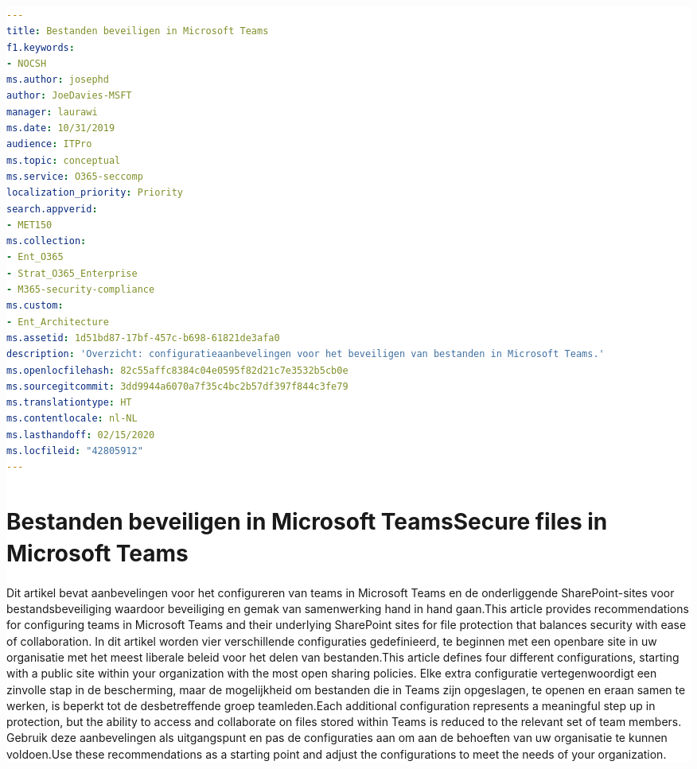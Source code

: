 ```yaml
---
title: Bestanden beveiligen in Microsoft Teams
f1.keywords:
- NOCSH
ms.author: josephd
author: JoeDavies-MSFT
manager: laurawi
ms.date: 10/31/2019
audience: ITPro
ms.topic: conceptual
ms.service: O365-seccomp
localization_priority: Priority
search.appverid:
- MET150
ms.collection:
- Ent_O365
- Strat_O365_Enterprise
- M365-security-compliance
ms.custom:
- Ent_Architecture
ms.assetid: 1d51bd87-17bf-457c-b698-61821de3afa0
description: 'Overzicht: configuratieaanbevelingen voor het beveiligen van bestanden in Microsoft Teams.'
ms.openlocfilehash: 82c55affc8384c04e0595f82d21c7e3532b5cb0e
ms.sourcegitcommit: 3dd9944a6070a7f35c4bc2b57df397f844c3fe79
ms.translationtype: HT
ms.contentlocale: nl-NL
ms.lasthandoff: 02/15/2020
ms.locfileid: "42805912"
---
```

# <a name="secure-files-in-microsoft-teams"></a><span data-ttu-id="09d6a-103">Bestanden beveiligen in Microsoft Teams</span><span class="sxs-lookup"><span data-stu-id="09d6a-103">Secure files in Microsoft Teams</span></span>

<span data-ttu-id="09d6a-104">Dit artikel bevat aanbevelingen voor het configureren van teams in Microsoft Teams en de onderliggende SharePoint-sites voor bestandsbeveiliging waardoor beveiliging en gemak van samenwerking hand in hand gaan.</span><span class="sxs-lookup"><span data-stu-id="09d6a-104">This article provides recommendations for configuring teams in Microsoft Teams and their underlying SharePoint sites for file protection that balances security with ease of collaboration.</span></span> <span data-ttu-id="09d6a-105">In dit artikel worden vier verschillende configuraties gedefinieerd, te beginnen met een openbare site in uw organisatie met het meest liberale beleid voor het delen van bestanden.</span><span class="sxs-lookup"><span data-stu-id="09d6a-105">This article defines four different configurations, starting with a public site within your organization with the most open sharing policies.</span></span> <span data-ttu-id="09d6a-106">Elke extra configuratie vertegenwoordigt een zinvolle stap in de bescherming, maar de mogelijkheid om bestanden die in Teams zijn opgeslagen, te openen en eraan samen te werken, is beperkt tot de desbetreffende groep teamleden.</span><span class="sxs-lookup"><span data-stu-id="09d6a-106">Each additional configuration represents a meaningful step up in protection, but the ability to access and collaborate on files stored within Teams is reduced to the relevant set of team members.</span></span> <span data-ttu-id="09d6a-107">Gebruik deze aanbevelingen als uitgangspunt en pas de configuraties aan om aan de behoeften van uw organisatie te kunnen voldoen.</span><span class="sxs-lookup"><span data-stu-id="09d6a-107">Use these recommendations as a starting point and adjust the configurations to meet the needs of your organization.</span></span>
